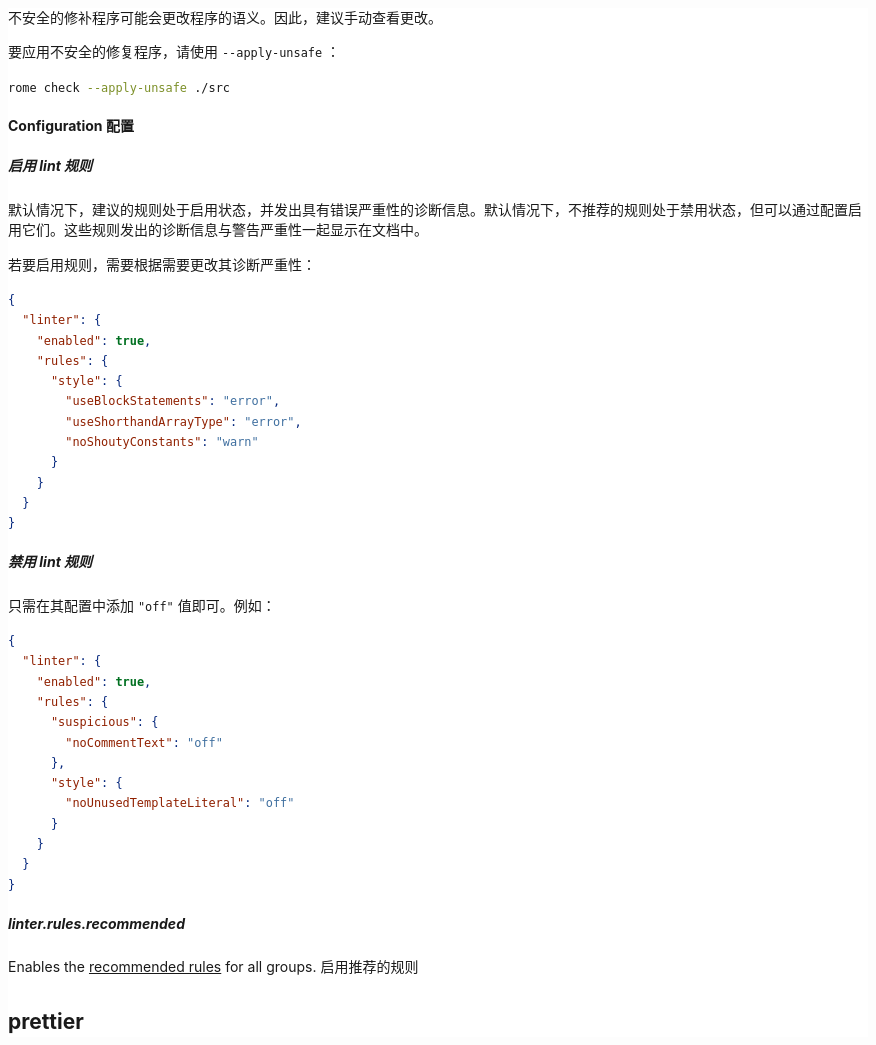 不安全的修补程序可能会更改程序的语义。因此，建议手动查看更改。

要应用不安全的修复程序，请使用 `--apply-unsafe` ：

```bash
rome check --apply-unsafe ./src
```

#### Configuration 配置

##### 启用 lint 规则

默认情况下，建议的规则处于启用状态，并发出具有错误严重性的诊断信息。默认情况下，不推荐的规则处于禁用状态，但可以通过配置启用它们。这些规则发出的诊断信息与警告严重性一起显示在文档中。

若要启用规则，需要根据需要更改其诊断严重性：

```json
{
  "linter": {
    "enabled": true,
    "rules": {
      "style": {
        "useBlockStatements": "error",
        "useShorthandArrayType": "error",
        "noShoutyConstants": "warn"
      }
    }
  }
}
```

##### 禁用 lint 规则

只需在其配置中添加 `"off"` 值即可。例如：

```json
{
  "linter": {
    "enabled": true,
    "rules": {
      "suspicious": {
        "noCommentText": "off"
      },
      "style": {
        "noUnusedTemplateLiteral": "off"
      }
    }
  }
}
```

##### linter.rules.recommended

Enables the [recommended rules](https://docs.rome.tools/lint/rules) for all groups. 启用推荐的规则

## prettier
